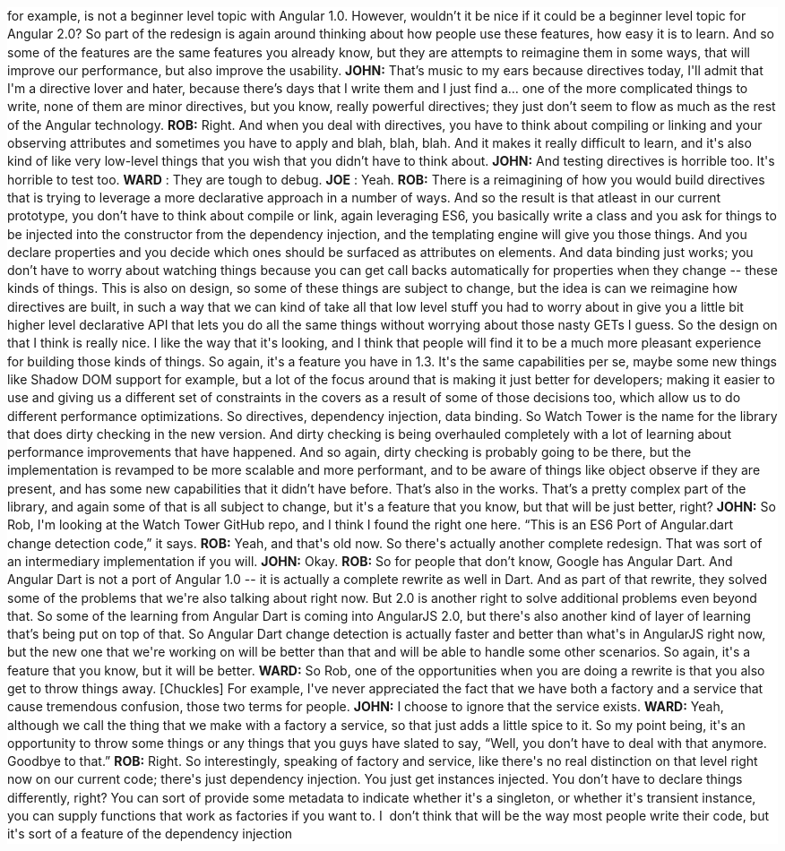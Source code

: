 for example, is not a beginner level topic with Angular 1.0. However, wouldn’t it be nice if it could be a beginner level topic for Angular 2.0? So part of the redesign is again around thinking about how people use these features, how easy it is to learn. And so some of the features are the same features you already know, but they are attempts to reimagine them in some ways, that will improve our performance, but also improve the usability. **JOHN:** That’s music to my ears because directives today, I'll admit that I'm a directive lover and hater, because there’s days that I write them and I just find a… one of the more complicated things to write, none of them are minor directives, but you know, really powerful directives; they just don’t seem to flow as much as the rest of the Angular technology. **ROB:** Right. And when you deal with directives, you have to think about compiling or linking and your observing attributes and sometimes you have to apply and blah, blah, blah. And it makes it really difficult to learn, and it's also kind of like very low-level things that you wish that you didn’t have to think about. **JOHN:** And testing directives is horrible too. It's horrible to test too. **WARD** : They are tough to debug. **JOE** : Yeah. **ROB:** There is a reimagining of how you would build directives that is trying to leverage a more declarative approach in a number of ways. And so the result is that atleast in our current prototype, you don’t have to think about compile or link, again leveraging ES6, you basically write a class and you ask for things to be injected into the constructor from the dependency injection, and the templating engine will give you those things. And you declare properties and you decide which ones should be surfaced as attributes on elements. And data binding just works; you don’t have to worry about watching things because you can get call backs automatically for properties when they change -- these kinds of things. This is also on design, so some of these things are subject to change, but the idea is can we reimagine how directives are built, in such a way that we can kind of take all that low level stuff you had to worry about in give you a little bit higher level declarative API that lets you do all the same things without worrying about those nasty GETs I guess. So the design on that I think is really nice. I like the way that it's looking, and I think that people will find it to be a much more pleasant experience for building those kinds of things. So again, it's a feature you have in 1.3. It's the same capabilities per se, maybe some new things like Shadow DOM support for example, but a lot of the focus around that is making it just better for developers; making it easier to use and giving us a different set of constraints in the covers as a result of some of those decisions too, which allow us to do different performance optimizations. So directives, dependency injection, data binding. So Watch Tower is the name for the library that does dirty checking in the new version. And dirty checking is being overhauled completely with a lot of learning about performance improvements that have happened. And so again, dirty checking is probably going to be there, but the implementation is revamped to be more scalable and more performant, and to be aware of things like object observe if they are present, and has some new capabilities that it didn’t have before. That’s also in the works. That’s a pretty complex part of the library, and again some of that is all subject to change, but it's a feature that you know, but that will be just better, right? **JOHN:** So Rob, I'm looking at the Watch Tower GitHub repo, and I think I found the right one here. “This is an ES6 Port of Angular.dart change detection code,” it says. **ROB:** Yeah, and that's old now. So there's actually another complete redesign. That was sort of an intermediary implementation if you will. **JOHN:** Okay. **ROB:** So for people that don’t know, Google has Angular Dart. And Angular Dart is not a port of Angular 1.0 -- it is actually a complete rewrite as well in Dart. And as part of that rewrite, they solved some of the problems that we're also talking about right now. But 2.0 is another right to solve additional problems even beyond that. So some of the learning from Angular Dart is coming into AngularJS 2.0, but there's also another kind of layer of learning that’s being put on top of that. So Angular Dart change detection is actually faster and better than what's in AngularJS right now, but the new one that we're working on will be better than that and will be able to handle some other scenarios. So again, it's a feature that you know, but it will be better. **WARD:** So Rob, one of the opportunities when you are doing a rewrite is that you also get to throw things away. [Chuckles] For example, I've never appreciated the fact that we have both a factory and a service that cause tremendous confusion, those two terms for people. **JOHN:** I choose to ignore that the service exists. **WARD:** Yeah, although we call the thing that we make with a factory a service, so that just adds a little spice to it. So my point being, it's an opportunity to throw some things or any things that you guys have slated to say, “Well, you don’t have to deal with that anymore. Goodbye to that.” **ROB:** Right. So interestingly, speaking of factory and service, like there's no real distinction on that level right now on our current code; there's just dependency injection. You just get instances injected. You don’t have to declare things differently, right? You can sort of provide some metadata to indicate whether it's a singleton, or whether it's transient instance, you can supply functions that work as factories if you want to. I&nbsp; don’t think that will be the way most people write their code, but it's sort of a feature of the dependency injection
